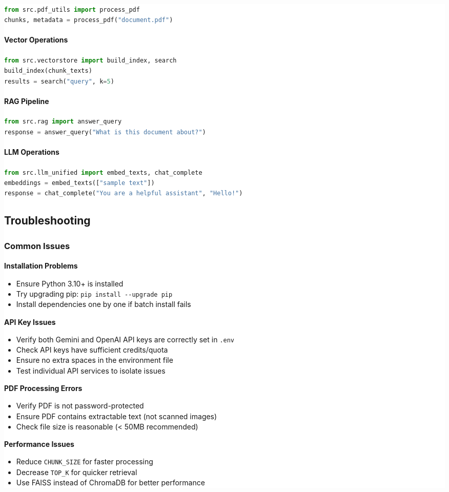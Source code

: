 ```python
from src.pdf_utils import process_pdf
chunks, metadata = process_pdf("document.pdf")
```

#### Vector Operations

```python
from src.vectorstore import build_index, search
build_index(chunk_texts)
results = search("query", k=5)
```

#### RAG Pipeline

```python
from src.rag import answer_query
response = answer_query("What is this document about?")
```

#### LLM Operations

```python
from src.llm_unified import embed_texts, chat_complete
embeddings = embed_texts(["sample text"])
response = chat_complete("You are a helpful assistant", "Hello!")
```

## Troubleshooting

### Common Issues

**Installation Problems**

- Ensure Python 3.10+ is installed
- Try upgrading pip: `pip install --upgrade pip`
- Install dependencies one by one if batch install fails

**API Key Issues**

- Verify both Gemini and OpenAI API keys are correctly set in `.env`
- Check API keys have sufficient credits/quota
- Ensure no extra spaces in the environment file
- Test individual API services to isolate issues

**PDF Processing Errors**

- Verify PDF is not password-protected
- Ensure PDF contains extractable text (not scanned images)
- Check file size is reasonable (< 50MB recommended)

**Performance Issues**

- Reduce `CHUNK_SIZE` for faster processing
- Decrease `TOP_K` for quicker retrieval
- Use FAISS instead of ChromaDB for better performance
